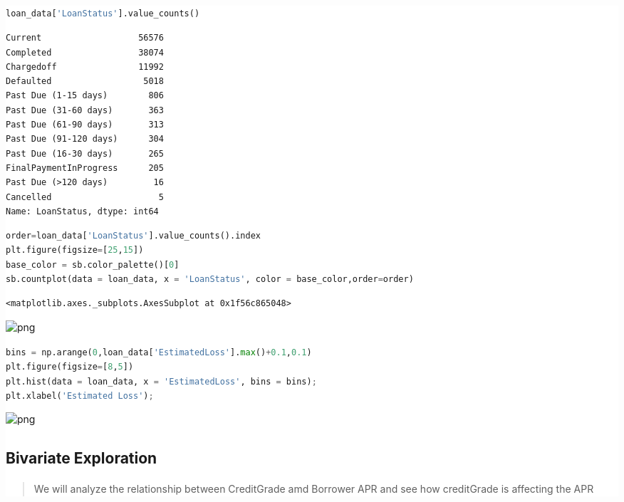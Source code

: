 
```python
loan_data['LoanStatus'].value_counts()
```




    Current                   56576
    Completed                 38074
    Chargedoff                11992
    Defaulted                  5018
    Past Due (1-15 days)        806
    Past Due (31-60 days)       363
    Past Due (61-90 days)       313
    Past Due (91-120 days)      304
    Past Due (16-30 days)       265
    FinalPaymentInProgress      205
    Past Due (>120 days)         16
    Cancelled                     5
    Name: LoanStatus, dtype: int64




```python
order=loan_data['LoanStatus'].value_counts().index
plt.figure(figsize=[25,15])
base_color = sb.color_palette()[0]
sb.countplot(data = loan_data, x = 'LoanStatus', color = base_color,order=order)
```




    <matplotlib.axes._subplots.AxesSubplot at 0x1f56c865048>




![png](output_31_1.png)



```python
bins = np.arange(0,loan_data['EstimatedLoss'].max()+0.1,0.1)
plt.figure(figsize=[8,5])
plt.hist(data = loan_data, x = 'EstimatedLoss', bins = bins);
plt.xlabel('Estimated Loss');
```


![png](output_32_0.png)


## Bivariate Exploration



> We will analyze the relationship between CreditGrade amd Borrower APR and see how creditGrade is affecting the APR

